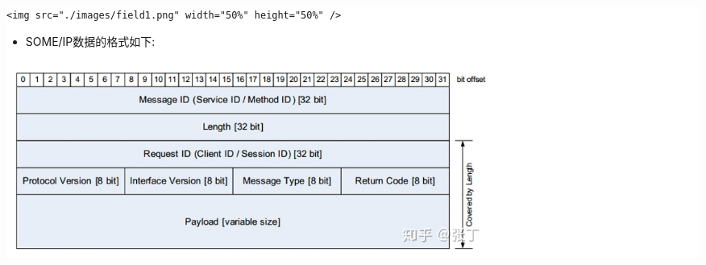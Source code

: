     <img src="./images/field1.png" width="50%" height="50%" />

* SOME/IP数据的格式如下:  
<img src="./images/someip-protocal.jpg" width="70%" height="70%" />
